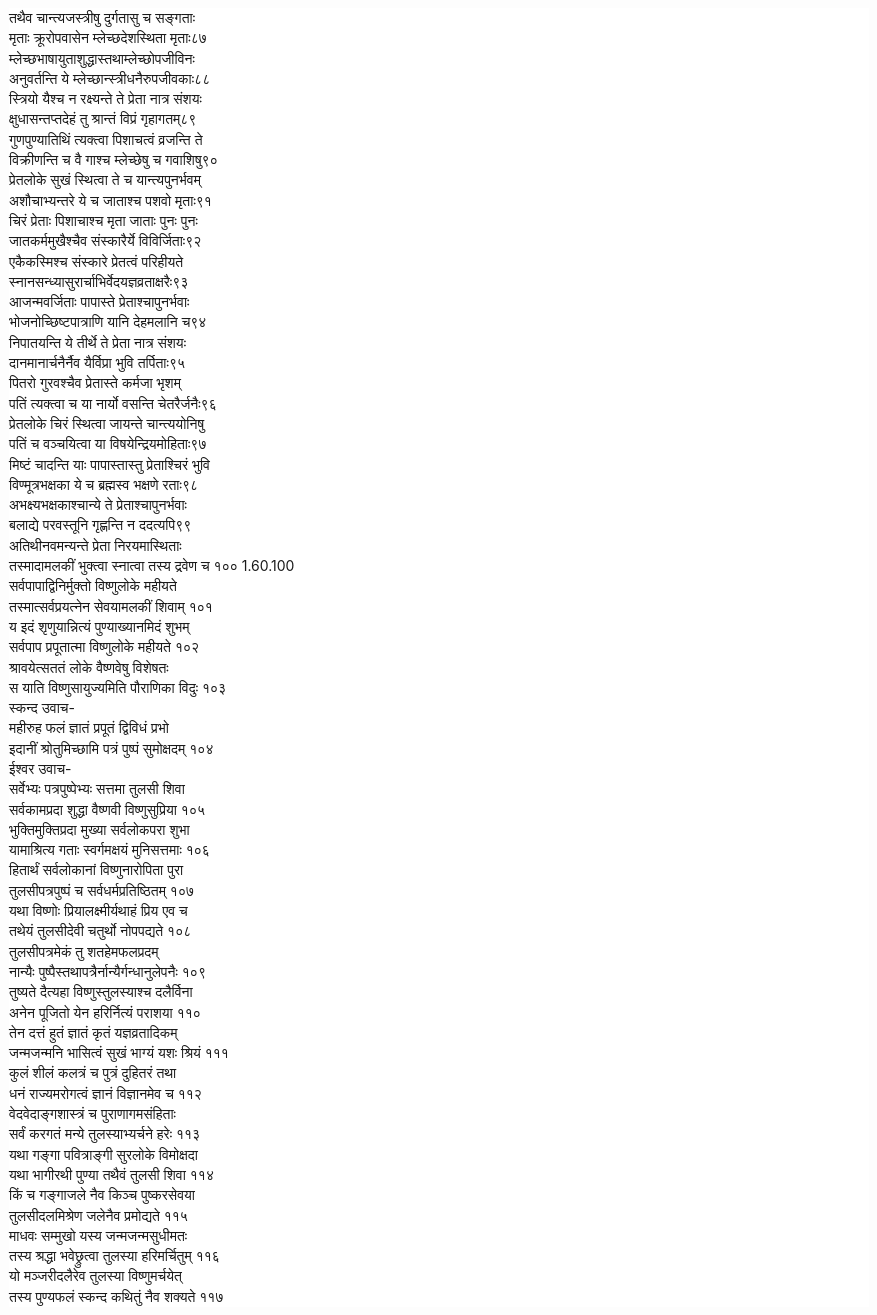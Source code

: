 तथैव चान्त्यजस्त्रीषु दुर्गतासु च सङ्गताः  
मृताः क्रूरोपवासेन म्लेच्छदेशस्थिता मृताः८७  
म्लेच्छभाषायुताशुद्धास्तथाम्लेच्छोपजीविनः  
अनुवर्तन्ति ये म्लेच्छान्स्त्रीधनैरुपजीवकाः८८  
स्त्रियो यैश्च न रक्ष्यन्ते ते प्रेता नात्र संशयः  
क्षुधासन्तप्तदेहं तु श्रान्तं विप्रं गृहागतम्८९  
गुणपुण्यातिथिं त्यक्त्वा पिशाचत्वं व्रजन्ति ते  
विक्रीणन्ति च वै गाश्च म्लेच्छेषु च गवाशिषु९०  
प्रेतलोके सुखं स्थित्वा ते च यान्त्यपुनर्भवम्  
अशौचाभ्यन्तरे ये च जाताश्च पशवो मृताः९१  
चिरं प्रेताः पिशाचाश्च मृता जाताः पुनः पुनः  
जातकर्ममुखैश्चैव संस्कारैर्ये विविर्जिताः९२  
एकैकस्मिश्च संस्कारे प्रेतत्वं परिहीयते  
स्नानसन्ध्यासुरार्चाभिर्वेदयज्ञव्रताक्षरैः९३  
आजन्मवर्जिताः पापास्ते प्रेताश्चापुनर्भवाः  
भोजनोच्छिष्टपात्राणि यानि देहमलानि च९४  
निपातयन्ति ये तीर्थे ते प्रेता नात्र संशयः  
दानमानार्चनैर्नैव यैर्विप्रा भुवि तर्पिताः९५  
पितरो गुरवश्चैव प्रेतास्ते कर्मजा भृशम्  
पतिं त्यक्त्वा च या नार्यो वसन्ति चेतरैर्जनैः९६  
प्रेतलोके चिरं स्थित्वा जायन्ते चान्त्ययोनिषु  
पतिं च वञ्चयित्वा या विषयेन्द्रियमोहिताः९७  
मिष्टं चादन्ति याः पापास्तास्तु प्रेताश्चिरं भुवि  
विण्मूत्रभक्षका ये च ब्रह्मस्व भक्षणे रताः९८  
अभक्ष्यभक्षकाश्चान्ये ते प्रेताश्चापुनर्भवाः  
बलाद्ये परवस्तूनि गृह्णन्ति न ददत्यपि९९  
अतिथीनवमन्यन्ते प्रेता निरयमास्थिताः  
तस्मादामलकीं भुक्त्वा स्नात्वा तस्य द्रवेण च १०० 1.60.100  
सर्वपापाद्विनिर्मुक्तो विष्णुलोके महीयते  
तस्मात्सर्वप्रयत्नेन सेवयामलकीं शिवाम् १०१  
य इदं शृणुयान्नित्यं पुण्याख्यानमिदं शुभम्  
सर्वपाप प्रपूतात्मा विष्णुलोके महीयते १०२  
श्रावयेत्सततं लोके वैष्णवेषु विशेषतः  
स याति विष्णुसायुज्यमिति पौराणिका विदुः १०३  
स्कन्द उवाच-  
महीरुह फलं ज्ञातं प्रपूतं द्विविधं प्रभो  
इदानीं श्रोतुमिच्छामि पत्रं पुष्पं सुमोक्षदम् १०४  
ईश्वर उवाच-  
सर्वेभ्यः पत्रपुष्पेभ्यः सत्तमा तुलसी शिवा  
सर्वकामप्रदा शुद्धा वैष्णवी विष्णुसुप्रिया १०५  
भुक्तिमुक्तिप्रदा मुख्या सर्वलोकपरा शुभा  
यामाश्रित्य गताः स्वर्गमक्षयं मुनिसत्तमाः १०६  
हितार्थं सर्वलोकानां विष्णुनारोपिता पुरा  
तुलसीपत्रपुष्पं च सर्वधर्मप्रतिष्ठितम् १०७  
यथा विष्णोः प्रियालक्ष्मीर्यथाहं प्रिय एव च  
तथेयं तुलसीदेवी चतुर्थो नोपपद्यते १०८  
तुलसीपत्रमेकं तु शतहेमफलप्रदम्  
नान्यैः पुष्पैस्तथापत्रैर्नान्यैर्गन्धानुलेपनैः १०९  
तुष्यते दैत्यहा विष्णुस्तुलस्याश्च दलैर्विना  
अनेन पूजितो येन हरिर्नित्यं पराशया ११०  
तेन दत्तं हुतं ज्ञातं कृतं यज्ञव्रतादिकम्  
जन्मजन्मनि भासित्वं सुखं भाग्यं यशः श्रियं १११  
कुलं शीलं कलत्रं च पुत्रं दुहितरं तथा  
धनं राज्यमरोगत्वं ज्ञानं विज्ञानमेव च ११२  
वेदवेदाङ्गशास्त्रं च पुराणागमसंहिताः  
सर्वं करगतं मन्ये तुलस्याभ्यर्चने हरेः ११३  
यथा गङ्गा पवित्राङ्गी सुरलोके विमोक्षदा  
यथा भागीरथी पुण्या तथैवं तुलसी शिवा ११४  
किं च गङ्गाजले नैव किञ्च पुष्करसेवया  
तुलसीदलमिश्रेण जलेनैव प्रमोद्यते ११५  
माधवः सम्मुखो यस्य जन्मजन्मसुधीमतः  
तस्य श्रद्धा भवेछ्रुत्वा तुलस्या हरिमर्चितुम् ११६  
यो मञ्जरीदलैरेव तुलस्या विष्णुमर्चयेत्  
तस्य पुण्यफलं स्कन्द कथितुं नैव शक्यते ११७  